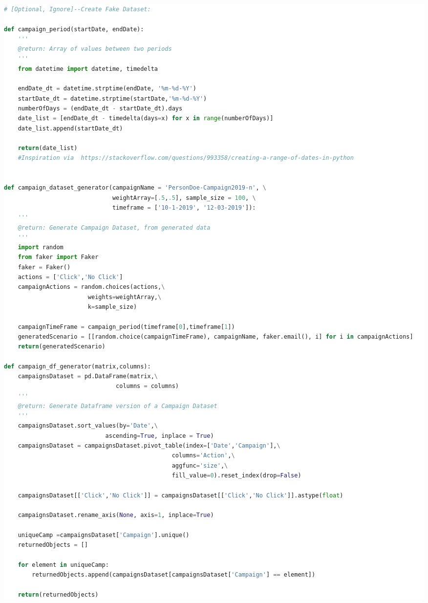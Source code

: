 
```python
# [Optional, Ignore]--Create Fake Dataset:

def campaign_period(startDate, endDate):
    '''
    @return: Array of values between two periods
    '''
    from datetime import datetime, timedelta
    
    endDate_dt = datetime.strptime(endDate, '%m-%d-%Y')
    startDate_dt = datetime.strptime(startDate,'%m-%d-%Y')
    numberOfDays = (endDate_dt - startDate_dt).days
    date_list = [endDate_dt - timedelta(days=x) for x in range(numberOfDays)]
    date_list.append(startDate_dt)
    
    return(date_list)
    #Inspiration via  https://stackoverflow.com/questions/993358/creating-a-range-of-dates-in-python
    
    
def campaign_dataset_generator(campaignName = 'PersonDoe-Campaign2019-n', \
                               weightArray=[.5,.5], sample_size = 100, \
                               timeframe = ['10-1-2019', '12-03-2019']):
    '''
    @return: Generate Campaign Dataset, from generated data
    '''
    import random
    from faker import Faker
    faker = Faker()
    actions = ['Click','No Click']
    campaignActions = random.choices(actions,\
                        weights=weightArray,\
                        k=sample_size)
    
    campaignTimeFrame = campaign_period(timeframe[0],timeframe[1])
    generatedScenario = [[random.choice(campaignTimeFrame), campaignName, faker.email(), i] for i in campaignActions]
    return(generatedScenario)

def campaign_df_generator(matrix,columns):
    campaignsDataset = pd.DataFrame(matrix,\
                                columns = columns)
    '''
    @return: Generate Dataframe version of a Campaign Dataset
    '''  
    campaignsDataset.sort_values(by='Date',\
                             ascending=True, inplace = True)
    campaignsDataset = campaignsDataset.pivot_table(index=['Date','Campaign'],\
                                                columns='Action',\
                                                aggfunc='size',\
                                                fill_value=0).reset_index(drop=False)
    
    campaignsDataset[['Click','No Click']] = campaignsDataset[['Click','No Click']].astype(float)

    campaignsDataset.rename_axis(None, axis=1, inplace=True)
    
    uniqueCamp =campaignsDataset['Campaign'].unique()
    returnedObjects = []
    
    for element in uniqueCamp:
        returnedObjects.append(campaignsDataset[campaignsDataset['Campaign'] == element])

    return(returnedObjects)
```
